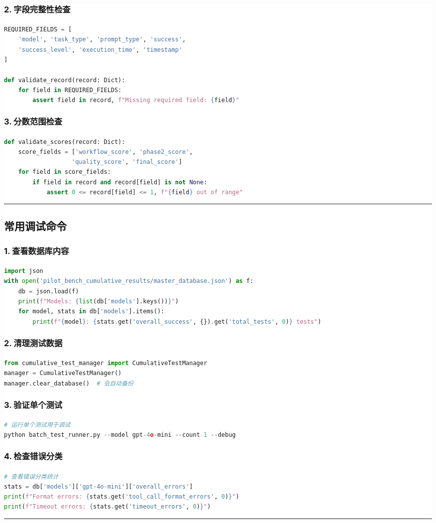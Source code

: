 ### 2. 字段完整性检查
```python
REQUIRED_FIELDS = [
    'model', 'task_type', 'prompt_type', 'success', 
    'success_level', 'execution_time', 'timestamp'
]

def validate_record(record: Dict):
    for field in REQUIRED_FIELDS:
        assert field in record, f"Missing required field: {field}"
```

### 3. 分数范围检查
```python
def validate_scores(record: Dict):
    score_fields = ['workflow_score', 'phase2_score', 
                   'quality_score', 'final_score']
    for field in score_fields:
        if field in record and record[field] is not None:
            assert 0 <= record[field] <= 1, f"{field} out of range"
```

---

## 常用调试命令

### 1. 查看数据库内容
```python
import json
with open('pilot_bench_cumulative_results/master_database.json') as f:
    db = json.load(f)
    print(f"Models: {list(db['models'].keys())}")
    for model, stats in db['models'].items():
        print(f"{model}: {stats.get('overall_success', {}).get('total_tests', 0)} tests")
```

### 2. 清理测试数据
```python
from cumulative_test_manager import CumulativeTestManager
manager = CumulativeTestManager()
manager.clear_database()  # 会自动备份
```

### 3. 验证单个测试
```python
# 运行单个测试用于调试
python batch_test_runner.py --model gpt-4o-mini --count 1 --debug
```

### 4. 检查错误分类
```python
# 查看错误分类统计
stats = db['models']['gpt-4o-mini']['overall_errors']
print(f"Format errors: {stats.get('tool_call_format_errors', 0)}")
print(f"Timeout errors: {stats.get('timeout_errors', 0)}")
```

---